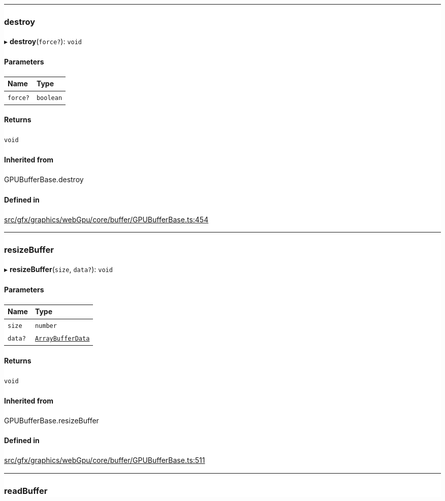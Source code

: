 ___

### destroy

▸ **destroy**(`force?`): `void`

#### Parameters

| Name | Type |
| :------ | :------ |
| `force?` | `boolean` |

#### Returns

`void`

#### Inherited from

GPUBufferBase.destroy

#### Defined in

[src/gfx/graphics/webGpu/core/buffer/GPUBufferBase.ts:454](https://github.com/Orillusion/orillusion/blob/main/src/gfx/graphics/webGpu/core/buffer/GPUBufferBase.ts#L454)

___

### resizeBuffer

▸ **resizeBuffer**(`size`, `data?`): `void`

#### Parameters

| Name | Type |
| :------ | :------ |
| `size` | `number` |
| `data?` | [`ArrayBufferData`](../types/ArrayBufferData.md) |

#### Returns

`void`

#### Inherited from

GPUBufferBase.resizeBuffer

#### Defined in

[src/gfx/graphics/webGpu/core/buffer/GPUBufferBase.ts:511](https://github.com/Orillusion/orillusion/blob/main/src/gfx/graphics/webGpu/core/buffer/GPUBufferBase.ts#L511)

___

### readBuffer
